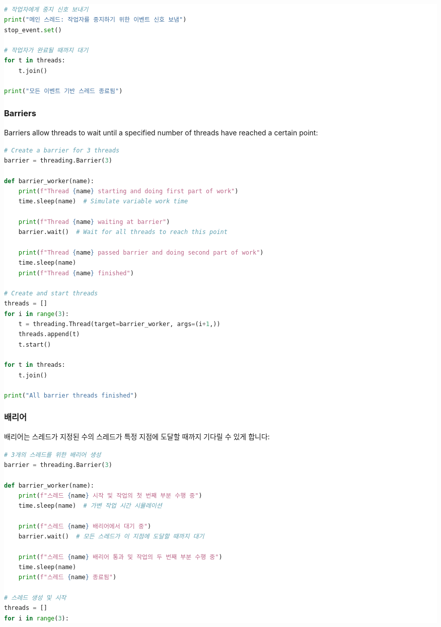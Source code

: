 ```python
# 작업자에게 중지 신호 보내기
print("메인 스레드: 작업자를 중지하기 위한 이벤트 신호 보냄")
stop_event.set()

# 작업자가 완료될 때까지 대기
for t in threads:
    t.join()

print("모든 이벤트 기반 스레드 종료됨")
```

### Barriers

Barriers allow threads to wait until a specified number of threads have reached a certain point:

```python
# Create a barrier for 3 threads
barrier = threading.Barrier(3)

def barrier_worker(name):
    print(f"Thread {name} starting and doing first part of work")
    time.sleep(name)  # Simulate variable work time
    
    print(f"Thread {name} waiting at barrier")
    barrier.wait()  # Wait for all threads to reach this point
    
    print(f"Thread {name} passed barrier and doing second part of work")
    time.sleep(name)
    print(f"Thread {name} finished")

# Create and start threads
threads = []
for i in range(3):
    t = threading.Thread(target=barrier_worker, args=(i+1,))
    threads.append(t)
    t.start()

for t in threads:
    t.join()

print("All barrier threads finished")
```

### 배리어

배리어는 스레드가 지정된 수의 스레드가 특정 지점에 도달할 때까지 기다릴 수 있게 합니다:

```python
# 3개의 스레드를 위한 배리어 생성
barrier = threading.Barrier(3)

def barrier_worker(name):
    print(f"스레드 {name} 시작 및 작업의 첫 번째 부분 수행 중")
    time.sleep(name)  # 가변 작업 시간 시뮬레이션
    
    print(f"스레드 {name} 배리어에서 대기 중")
    barrier.wait()  # 모든 스레드가 이 지점에 도달할 때까지 대기
    
    print(f"스레드 {name} 배리어 통과 및 작업의 두 번째 부분 수행 중")
    time.sleep(name)
    print(f"스레드 {name} 종료됨")

# 스레드 생성 및 시작
threads = []
for i in range(3):
```